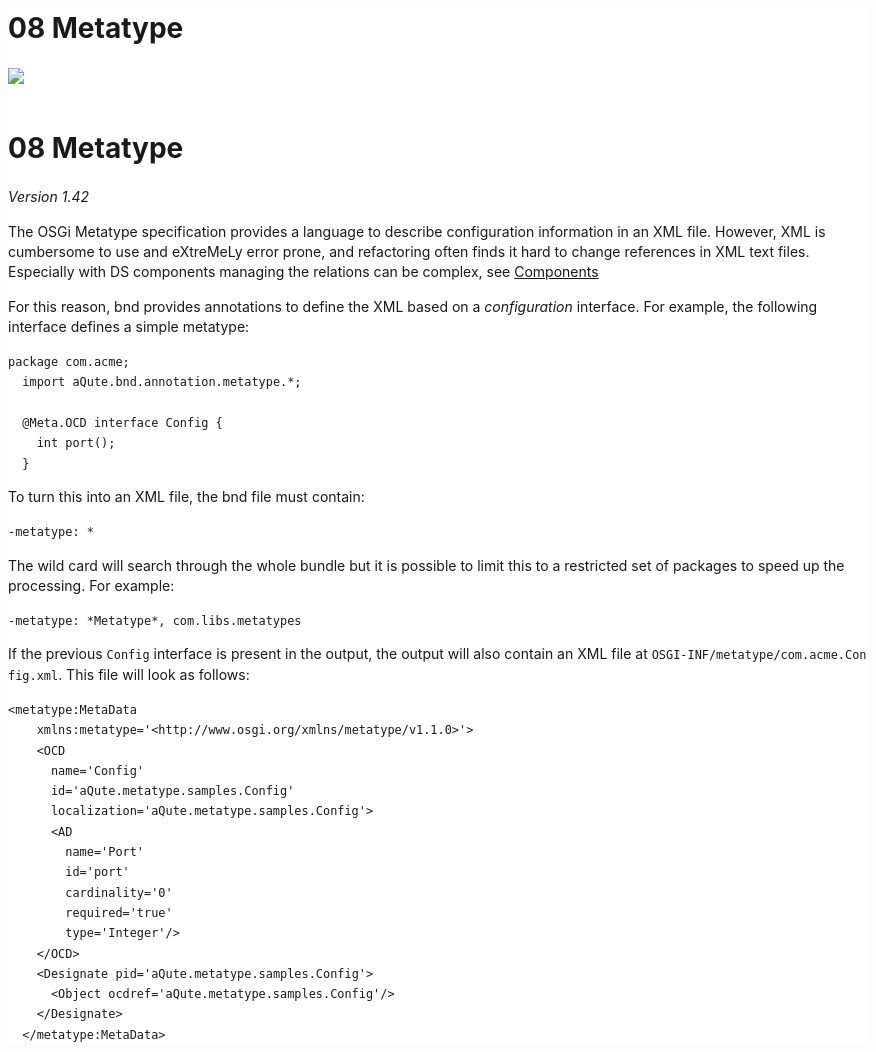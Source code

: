 # 08 Metatype



![][1]



# 08 Metatype

*Version 1.42* 

The OSGi Metatype specification provides a language to describe configuration information in an XML file. However, XML is cumbersome to use and eXtreMeLy error prone, and refactoring often finds it hard to change references in XML text files. Especially with DS components managing the relations can be complex, see [Components][2] 

For this reason, bnd provides annotations to define the XML based on a *configuration* interface. For example, the following interface defines a simple metatype: 



    package com.acme;
      import aQute.bnd.annotation.metatype.*;
    
      @Meta.OCD interface Config {
        int port();
      }
    

To turn this into an XML file, the bnd file must contain: 



    -metatype: *
    

The wild card will search through the whole bundle but it is possible to limit this to a restricted set of packages to speed up the processing. For example: 



    -metatype: *Metatype*, com.libs.metatypes
    

If the previous `Config` interface is present in the output, the output will also contain an XML file at `OSGI-INF/metatype/com.acme.Config.xml`. This file will look as follows: 



    <metatype:MetaData 
        xmlns:metatype='<http://www.osgi.org/xmlns/metatype/v1.1.0>'>
        <OCD 
          name='Config' 
          id='aQute.metatype.samples.Config' 
          localization='aQute.metatype.samples.Config'>
          <AD 
            name='Port' 
            id='port' 
            cardinality='0' 
            required='true' 
            type='Integer'/>
        </OCD>
        <Designate pid='aQute.metatype.samples.Config'>
          <Object ocdref='aQute.metatype.samples.Config'/>
        </Designate>
      </metatype:MetaData>
    

 [1]: http://www.aqute.biz/uploads/Code/bnd.png ""
 [2]: http://localhost/pmwiki/pmwiki.php?n=Bnd.Components
 [3]: http://www.aqute.biz/uploads/Bnd/webconsole.png ""
 [4]: http://www.aqute.biz/uploads/Bnd/complex.png ""